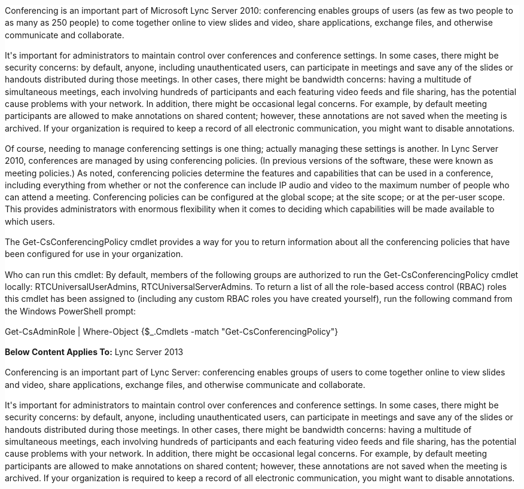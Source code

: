 Conferencing is an important part of Microsoft Lync Server 2010: conferencing enables groups of users (as few as two people to as many as 250 people) to come together online to view slides and video, share applications, exchange files, and otherwise communicate and collaborate.

It's important for administrators to maintain control over conferences and conference settings.
In some cases, there might be security concerns: by default, anyone, including unauthenticated users, can participate in meetings and save any of the slides or handouts distributed during those meetings.
In other cases, there might be bandwidth concerns: having a multitude of simultaneous meetings, each involving hundreds of participants and each featuring video feeds and file sharing, has the potential cause problems with your network.
In addition, there might be occasional legal concerns.
For example, by default meeting participants are allowed to make annotations on shared content; however, these annotations are not saved when the meeting is archived.
If your organization is required to keep a record of all electronic communication, you might want to disable annotations.

Of course, needing to manage conferencing settings is one thing; actually managing these settings is another.
In Lync Server 2010, conferences are managed by using conferencing policies.
(In previous versions of the software, these were known as meeting policies.) As noted, conferencing policies determine the features and capabilities that can be used in a conference, including everything from whether or not the conference can include IP audio and video to the maximum number of people who can attend a meeting.
Conferencing policies can be configured at the global scope; at the site scope; or at the per-user scope.
This provides administrators with enormous flexibility when it comes to deciding which capabilities will be made available to which users.

The Get-CsConferencingPolicy cmdlet provides a way for you to return information about all the conferencing policies that have been configured for use in your organization.

Who can run this cmdlet: By default, members of the following groups are authorized to run the Get-CsConferencingPolicy cmdlet locally: RTCUniversalUserAdmins, RTCUniversalServerAdmins.
To return a list of all the role-based access control (RBAC) roles this cmdlet has been assigned to (including any custom RBAC roles you have created yourself), run the following command from the Windows PowerShell prompt:

Get-CsAdminRole | Where-Object  {$_.Cmdlets -match "Get-CsConferencingPolicy"}

**Below Content Applies To:** Lync Server 2013

Conferencing is an important part of Lync Server: conferencing enables groups of users to come together online to view slides and video, share applications, exchange files, and otherwise communicate and collaborate.

It's important for administrators to maintain control over conferences and conference settings.
In some cases, there might be security concerns: by default, anyone, including unauthenticated users, can participate in meetings and save any of the slides or handouts distributed during those meetings.
In other cases, there might be bandwidth concerns: having a multitude of simultaneous meetings, each involving hundreds of participants and each featuring video feeds and file sharing, has the potential cause problems with your network.
In addition, there might be occasional legal concerns.
For example, by default meeting participants are allowed to make annotations on shared content; however, these annotations are not saved when the meeting is archived.
If your organization is required to keep a record of all electronic communication, you might want to disable annotations.
